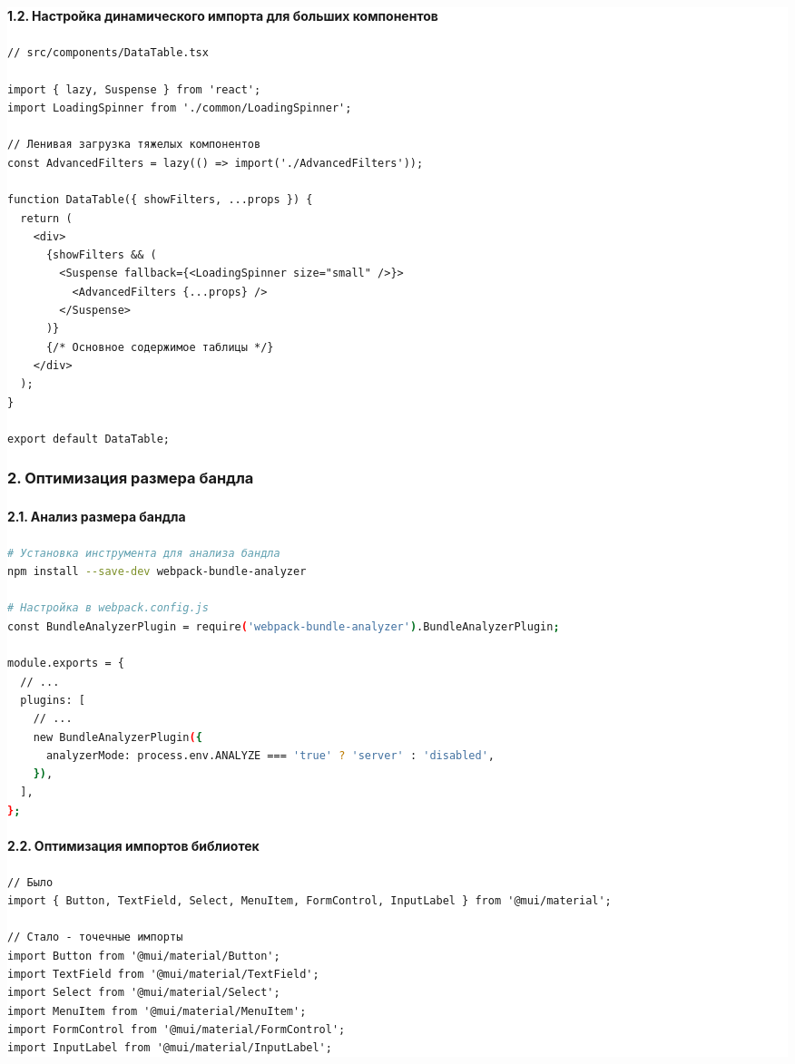 #### 1.2. Настройка динамического импорта для больших компонентов

```tsx
// src/components/DataTable.tsx

import { lazy, Suspense } from 'react';
import LoadingSpinner from './common/LoadingSpinner';

// Ленивая загрузка тяжелых компонентов
const AdvancedFilters = lazy(() => import('./AdvancedFilters'));

function DataTable({ showFilters, ...props }) {
  return (
    <div>
      {showFilters && (
        <Suspense fallback={<LoadingSpinner size="small" />}>
          <AdvancedFilters {...props} />
        </Suspense>
      )}
      {/* Основное содержимое таблицы */}
    </div>
  );
}

export default DataTable;
```

### 2. Оптимизация размера бандла

#### 2.1. Анализ размера бандла

```bash
# Установка инструмента для анализа бандла
npm install --save-dev webpack-bundle-analyzer

# Настройка в webpack.config.js
const BundleAnalyzerPlugin = require('webpack-bundle-analyzer').BundleAnalyzerPlugin;

module.exports = {
  // ...
  plugins: [
    // ...
    new BundleAnalyzerPlugin({
      analyzerMode: process.env.ANALYZE === 'true' ? 'server' : 'disabled',
    }),
  ],
};
```

#### 2.2. Оптимизация импортов библиотек

```tsx
// Было
import { Button, TextField, Select, MenuItem, FormControl, InputLabel } from '@mui/material';

// Стало - точечные импорты
import Button from '@mui/material/Button';
import TextField from '@mui/material/TextField';
import Select from '@mui/material/Select';
import MenuItem from '@mui/material/MenuItem';
import FormControl from '@mui/material/FormControl';
import InputLabel from '@mui/material/InputLabel';
```
